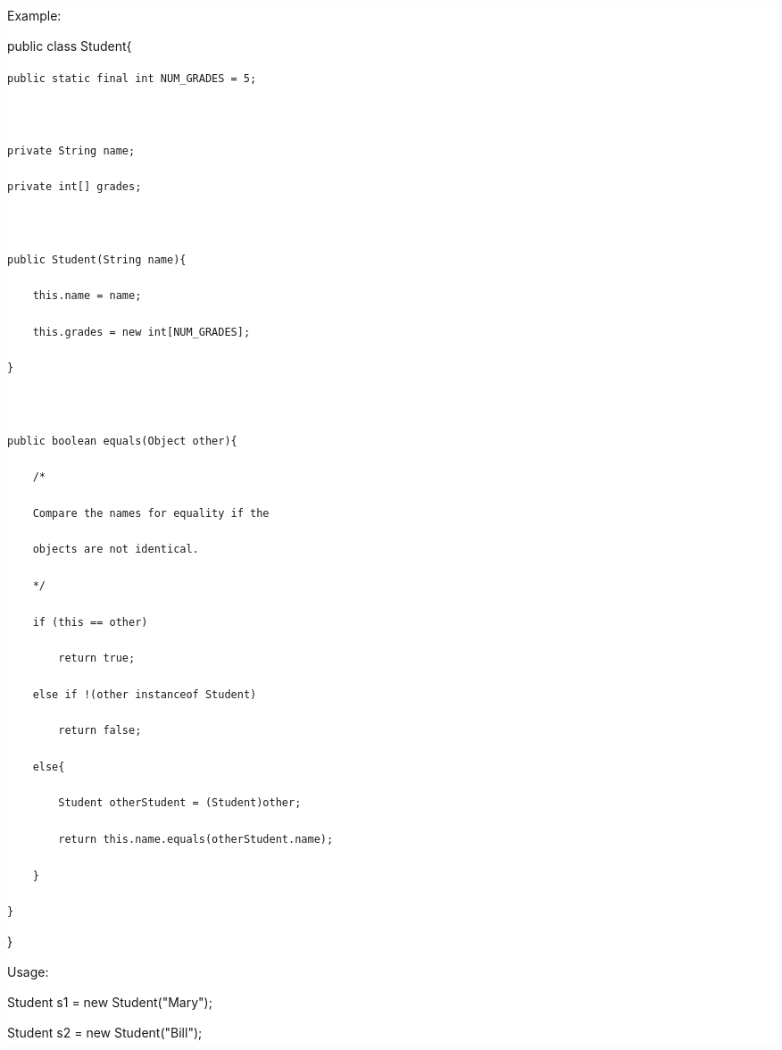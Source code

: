  

Example:

 

public class Student{

 

    public static final int NUM_GRADES = 5;

 

    private String name;

    private int[] grades;

 

    public Student(String name){

        this.name = name;

        this.grades = new int[NUM_GRADES];

    }

 

    public boolean equals(Object other){

        /*

        Compare the names for equality if the

        objects are not identical.       

        */

        if (this == other)

            return true;

        else if !(other instanceof Student)

            return false;

        else{

            Student otherStudent = (Student)other;

            return this.name.equals(otherStudent.name);

        }

    }

}

 

Usage:

 

Student s1 = new Student("Mary");

Student s2 = new Student("Bill");
